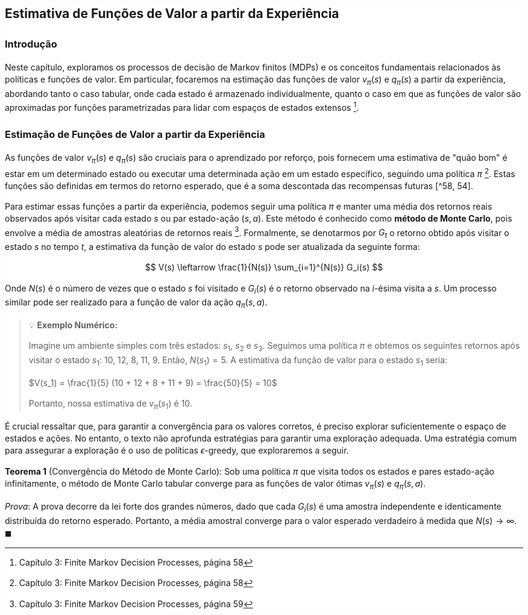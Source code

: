 ## Estimativa de Funções de Valor a partir da Experiência

### Introdução

Neste capítulo, exploramos os processos de decisão de Markov finitos (MDPs) e os conceitos fundamentais relacionados às políticas e funções de valor. Em particular, focaremos na estimação das funções de valor $v_\pi(s)$ e $q_\pi(s)$ a partir da experiência, abordando tanto o caso tabular, onde cada estado é armazenado individualmente, quanto o caso em que as funções de valor são aproximadas por funções parametrizadas para lidar com espaços de estados extensos [^58].

### Estimação de Funções de Valor a partir da Experiência

As funções de valor $v_\pi(s)$ e $q_\pi(s)$ são cruciais para o aprendizado por reforço, pois fornecem uma estimativa de "quão bom" é estar em um determinado estado ou executar uma determinada ação em um estado específico, seguindo uma política $\pi$ [^58]. Estas funções são definidas em termos do retorno esperado, que é a soma descontada das recompensas futuras [^58, 54].

Para estimar essas funções a partir da experiência, podemos seguir uma política $\pi$ e manter uma média dos retornos reais observados após visitar cada estado $s$ ou par estado-ação $(s, a)$. Este método é conhecido como **método de Monte Carlo**, pois envolve a média de amostras aleatórias de retornos reais [^59]. Formalmente, se denotarmos por $G_t$ o retorno obtido após visitar o estado $s$ no tempo $t$, a estimativa da função de valor do estado $s$ pode ser atualizada da seguinte forma:

$$
V(s) \leftarrow \frac{1}{N(s)} \sum_{i=1}^{N(s)} G_i(s)
$$

Onde $N(s)$ é o número de vezes que o estado $s$ foi visitado e $G_i(s)$ é o retorno observado na *$i$*-ésima visita a $s$. Um processo similar pode ser realizado para a função de valor da ação $q_\pi(s,a)$.

> 💡 **Exemplo Numérico:**
>
> Imagine um ambiente simples com três estados: $s_1$, $s_2$ e $s_3$. Seguimos uma política $\pi$ e obtemos os seguintes retornos após visitar o estado $s_1$: 10, 12, 8, 11, 9. Então, $N(s_1) = 5$. A estimativa da função de valor para o estado $s_1$ seria:
>
> $V(s_1) = \frac{1}{5} (10 + 12 + 8 + 11 + 9) = \frac{50}{5} = 10$
>
> Portanto, nossa estimativa de $v_\pi(s_1)$ é 10.

É crucial ressaltar que, para garantir a convergência para os valores corretos, é preciso explorar suficientemente o espaço de estados e ações. No entanto, o texto não aprofunda estratégias para garantir uma exploração adequada. Uma estratégia comum para assegurar a exploração é o uso de políticas $\epsilon$-greedy, que exploraremos a seguir.

**Teorema 1** (Convergência do Método de Monte Carlo): Sob uma política $\pi$ que visita todos os estados e pares estado-ação infinitamente, o método de Monte Carlo tabular converge para as funções de valor ótimas $v_\pi(s)$ e $q_\pi(s, a)$.

*Prova*: A prova decorre da lei forte dos grandes números, dado que cada $G_i(s)$ é uma amostra independente e identicamente distribuída do retorno esperado. Portanto, a média amostral converge para o valor esperado verdadeiro à medida que $N(s) \rightarrow \infty$. $\blacksquare$


[^58]: Capítulo 3: Finite Markov Decision Processes, página 58
[^54]: Capítulo 3: Finite Markov Decision Processes, página 54
[^59]: Capítulo 3: Finite Markov Decision Processes, página 59